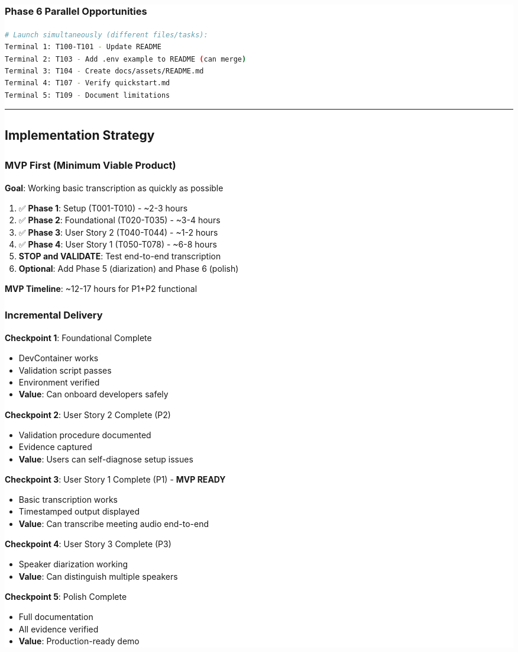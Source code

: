 ### Phase 6 Parallel Opportunities

```bash
# Launch simultaneously (different files/tasks):
Terminal 1: T100-T101 - Update README
Terminal 2: T103 - Add .env example to README (can merge)
Terminal 3: T104 - Create docs/assets/README.md
Terminal 4: T107 - Verify quickstart.md
Terminal 5: T109 - Document limitations
```

---

## Implementation Strategy

### MVP First (Minimum Viable Product)

**Goal**: Working basic transcription as quickly as possible

1. ✅ **Phase 1**: Setup (T001-T010) - ~2-3 hours
2. ✅ **Phase 2**: Foundational (T020-T035) - ~3-4 hours
3. ✅ **Phase 3**: User Story 2 (T040-T044) - ~1-2 hours
4. ✅ **Phase 4**: User Story 1 (T050-T078) - ~6-8 hours
5. **STOP and VALIDATE**: Test end-to-end transcription
6. **Optional**: Add Phase 5 (diarization) and Phase 6 (polish)

**MVP Timeline**: ~12-17 hours for P1+P2 functional

### Incremental Delivery

**Checkpoint 1**: Foundational Complete
- DevContainer works
- Validation script passes
- Environment verified
- **Value**: Can onboard developers safely

**Checkpoint 2**: User Story 2 Complete (P2)
- Validation procedure documented
- Evidence captured
- **Value**: Users can self-diagnose setup issues

**Checkpoint 3**: User Story 1 Complete (P1) - **MVP READY**
- Basic transcription works
- Timestamped output displayed
- **Value**: Can transcribe meeting audio end-to-end

**Checkpoint 4**: User Story 3 Complete (P3)
- Speaker diarization working
- **Value**: Can distinguish multiple speakers

**Checkpoint 5**: Polish Complete
- Full documentation
- All evidence verified
- **Value**: Production-ready demo
